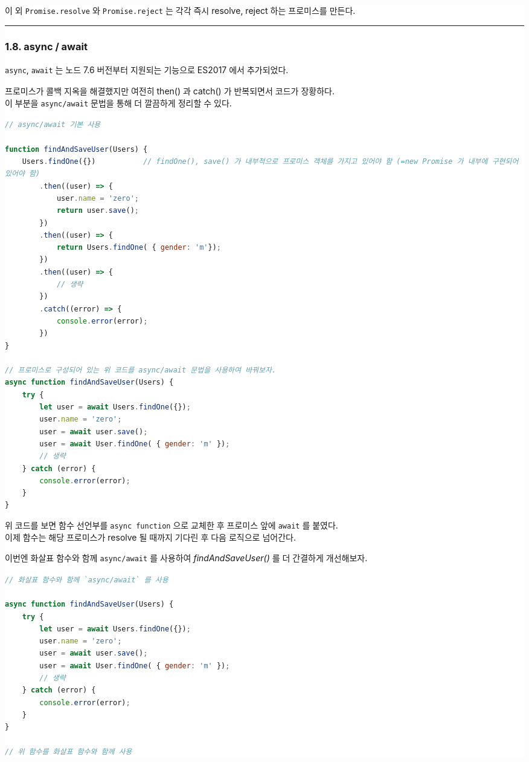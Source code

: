 이 외 `Promise.resolve` 와 `Promise.reject` 는 각각 즉시 resolve, reject 하는 프로미스를 만든다.

---

### 1.8. async / await

`async`, `await` 는 노드 7.6 버전부터 지원되는 기능으로 ES2017 에서 추가되었다.

프로미스가 콜백 지옥을 해결했지만 여전히 then() 과 catch() 가 반복되면서 코드가 장황하다.<br />
이 부분을 `async/await` 문법을 통해 더 깔끔하게 정리할 수 있다.

```javascript
// async/await 기본 사용

function findAndSaveUser(Users) {
    Users.findOne({})           // findOne(), save() 가 내부적으로 프로미스 객체를 가지고 있어야 함 (=new Promise 가 내부에 구현되어 있어야 함)
        .then((user) => {
            user.name = 'zero';
            return user.save();
        })
        .then((user) => {
            return Users.findOne( { gender: 'm'});
        })
        .then((user) => {
            // 생략
        })
        .catch((error) => {
            console.error(error);
        })
}

// 프로미스로 구성되어 있는 위 코드를 async/await 문법을 사용하여 바꿔보자.
async function findAndSaveUser(Users) {
    try {
        let user = await Users.findOne({});
        user.name = 'zero';
        user = await user.save();
        user = await User.findOne( { gender: 'm' });
        // 생략
    } catch (error) {
        console.error(error);
    }
}
```

위 코드를 보면 함수 선언부를 `async function` 으로 교체한 후 프로미스 앞에 `await` 를 붙였다.<br />
이제 함수는 해당 프로미스가 resolve 될 때까지 기다린 후 다음 로직으로 넘어간다.

이번엔 화살표 함수와 함께 `async/await` 를 사용하여 *findAndSaveUser()* 를 더 간결하게 개선해보자.

```javascript
// 화살표 함수와 함께 `async/await` 를 사용

async function findAndSaveUser(Users) {
    try {
        let user = await Users.findOne({});
        user.name = 'zero';
        user = await user.save();
        user = await User.findOne( { gender: 'm' });
        // 생략
    } catch (error) {
        console.error(error);
    }
}

// 위 함수를 화살표 함수와 함께 사용
```